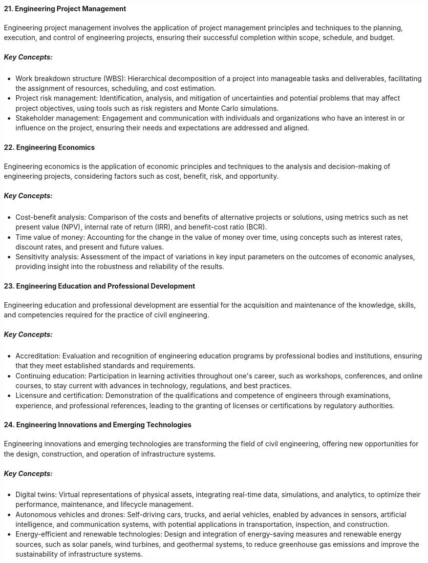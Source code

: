 #### 21. Engineering Project Management
Engineering project management involves the application of project management principles and techniques to the planning, execution, and control of engineering projects, ensuring their successful completion within scope, schedule, and budget.

##### Key Concepts:
- Work breakdown structure (WBS): Hierarchical decomposition of a project into manageable tasks and deliverables, facilitating the assignment of resources, scheduling, and cost estimation.
- Project risk management: Identification, analysis, and mitigation of uncertainties and potential problems that may affect project objectives, using tools such as risk registers and Monte Carlo simulations.
- Stakeholder management: Engagement and communication with individuals and organizations who have an interest in or influence on the project, ensuring their needs and expectations are addressed and aligned.

#### 22. Engineering Economics
Engineering economics is the application of economic principles and techniques to the analysis and decision-making of engineering projects, considering factors such as cost, benefit, risk, and opportunity.

##### Key Concepts:
- Cost-benefit analysis: Comparison of the costs and benefits of alternative projects or solutions, using metrics such as net present value (NPV), internal rate of return (IRR), and benefit-cost ratio (BCR).
- Time value of money: Accounting for the change in the value of money over time, using concepts such as interest rates, discount rates, and present and future values.
- Sensitivity analysis: Assessment of the impact of variations in key input parameters on the outcomes of economic analyses, providing insight into the robustness and reliability of the results.

#### 23. Engineering Education and Professional Development
Engineering education and professional development are essential for the acquisition and maintenance of the knowledge, skills, and competencies required for the practice of civil engineering.

##### Key Concepts:
- Accreditation: Evaluation and recognition of engineering education programs by professional bodies and institutions, ensuring that they meet established standards and requirements.
- Continuing education: Participation in learning activities throughout one's career, such as workshops, conferences, and online courses, to stay current with advances in technology, regulations, and best practices.
- Licensure and certification: Demonstration of the qualifications and competence of engineers through examinations, experience, and professional references, leading to the granting of licenses or certifications by regulatory authorities.

#### 24. Engineering Innovations and Emerging Technologies
Engineering innovations and emerging technologies are transforming the field of civil engineering, offering new opportunities for the design, construction, and operation of infrastructure systems.

##### Key Concepts:
- Digital twins: Virtual representations of physical assets, integrating real-time data, simulations, and analytics, to optimize their performance, maintenance, and lifecycle management.
- Autonomous vehicles and drones: Self-driving cars, trucks, and aerial vehicles, enabled by advances in sensors, artificial intelligence, and communication systems, with potential applications in transportation, inspection, and construction.
- Energy-efficient and renewable technologies: Design and integration of energy-saving measures and renewable energy sources, such as solar panels, wind turbines, and geothermal systems, to reduce greenhouse gas emissions and improve the sustainability of infrastructure systems.
